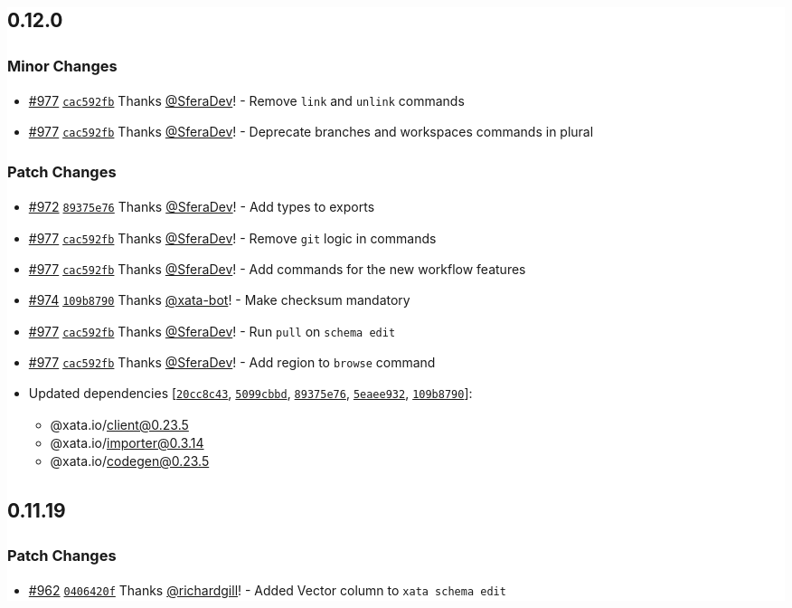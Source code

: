 ## 0.12.0

### Minor Changes

- [#977](https://github.com/xataio/client-ts/pull/977) [`cac592fb`](https://github.com/xataio/client-ts/commit/cac592fbe5ddfc1699bfc7ef21508efc92cc92a8) Thanks [@SferaDev](https://github.com/SferaDev)! - Remove `link` and `unlink` commands

- [#977](https://github.com/xataio/client-ts/pull/977) [`cac592fb`](https://github.com/xataio/client-ts/commit/cac592fbe5ddfc1699bfc7ef21508efc92cc92a8) Thanks [@SferaDev](https://github.com/SferaDev)! - Deprecate branches and workspaces commands in plural

### Patch Changes

- [#972](https://github.com/xataio/client-ts/pull/972) [`89375e76`](https://github.com/xataio/client-ts/commit/89375e76b790fed7e6a26bf3ac4ea9eaed1aecae) Thanks [@SferaDev](https://github.com/SferaDev)! - Add types to exports

- [#977](https://github.com/xataio/client-ts/pull/977) [`cac592fb`](https://github.com/xataio/client-ts/commit/cac592fbe5ddfc1699bfc7ef21508efc92cc92a8) Thanks [@SferaDev](https://github.com/SferaDev)! - Remove `git` logic in commands

- [#977](https://github.com/xataio/client-ts/pull/977) [`cac592fb`](https://github.com/xataio/client-ts/commit/cac592fbe5ddfc1699bfc7ef21508efc92cc92a8) Thanks [@SferaDev](https://github.com/SferaDev)! - Add commands for the new workflow features

- [#974](https://github.com/xataio/client-ts/pull/974) [`109b8790`](https://github.com/xataio/client-ts/commit/109b8790849532d9c442e7c03c67792aeafebd88) Thanks [@xata-bot](https://github.com/xata-bot)! - Make checksum mandatory

- [#977](https://github.com/xataio/client-ts/pull/977) [`cac592fb`](https://github.com/xataio/client-ts/commit/cac592fbe5ddfc1699bfc7ef21508efc92cc92a8) Thanks [@SferaDev](https://github.com/SferaDev)! - Run `pull` on `schema edit`

- [#977](https://github.com/xataio/client-ts/pull/977) [`cac592fb`](https://github.com/xataio/client-ts/commit/cac592fbe5ddfc1699bfc7ef21508efc92cc92a8) Thanks [@SferaDev](https://github.com/SferaDev)! - Add region to `browse` command

- Updated dependencies [[`20cc8c43`](https://github.com/xataio/client-ts/commit/20cc8c43e1659bf112ae2642948c84bfcf46a6ba), [`5099cbbd`](https://github.com/xataio/client-ts/commit/5099cbbd3065a60dcee2f1699afa1ee8ed5edb1c), [`89375e76`](https://github.com/xataio/client-ts/commit/89375e76b790fed7e6a26bf3ac4ea9eaed1aecae), [`5eaee932`](https://github.com/xataio/client-ts/commit/5eaee932b828907ae352d7c0d0584e860845434b), [`109b8790`](https://github.com/xataio/client-ts/commit/109b8790849532d9c442e7c03c67792aeafebd88)]:
  - @xata.io/client@0.23.5
  - @xata.io/importer@0.3.14
  - @xata.io/codegen@0.23.5

## 0.11.19

### Patch Changes

- [#962](https://github.com/xataio/client-ts/pull/962) [`0406420f`](https://github.com/xataio/client-ts/commit/0406420f0e071a36c0b63cfc80a7be46e794f26d) Thanks [@richardgill](https://github.com/richardgill)! - Added Vector column to `xata schema edit`
